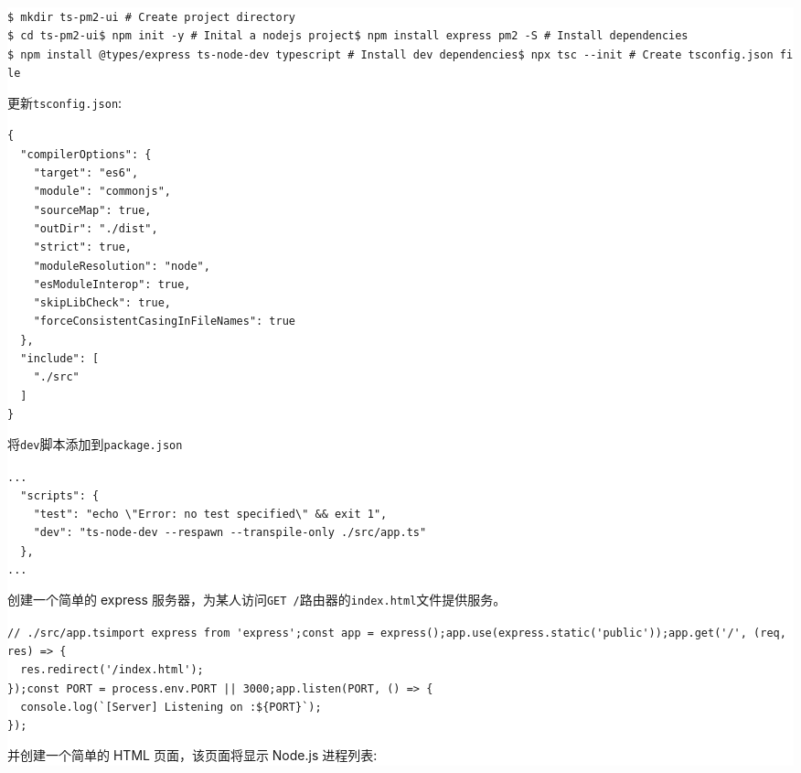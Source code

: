 ```
$ mkdir ts-pm2-ui # Create project directory
$ cd ts-pm2-ui$ npm init -y # Inital a nodejs project$ npm install express pm2 -S # Install dependencies
$ npm install @types/express ts-node-dev typescript # Install dev dependencies$ npx tsc --init # Create tsconfig.json file
```

更新`tsconfig.json`:

```
{
  "compilerOptions": {
    "target": "es6",
    "module": "commonjs",
    "sourceMap": true,
    "outDir": "./dist",
    "strict": true,
    "moduleResolution": "node",
    "esModuleInterop": true,
    "skipLibCheck": true,
    "forceConsistentCasingInFileNames": true
  },
  "include": [
    "./src"
  ]
}
```

将`dev`脚本添加到`package.json`

```
...
  "scripts": {
    "test": "echo \"Error: no test specified\" && exit 1",
    "dev": "ts-node-dev --respawn --transpile-only ./src/app.ts"
  },
...
```

创建一个简单的 express 服务器，为某人访问`GET /`路由器的`index.html`文件提供服务。

```
// ./src/app.tsimport express from 'express';const app = express();app.use(express.static('public'));app.get('/', (req, res) => {
  res.redirect('/index.html');
});const PORT = process.env.PORT || 3000;app.listen(PORT, () => {
  console.log(`[Server] Listening on :${PORT}`);
});
```

并创建一个简单的 HTML 页面，该页面将显示 Node.js 进程列表:

